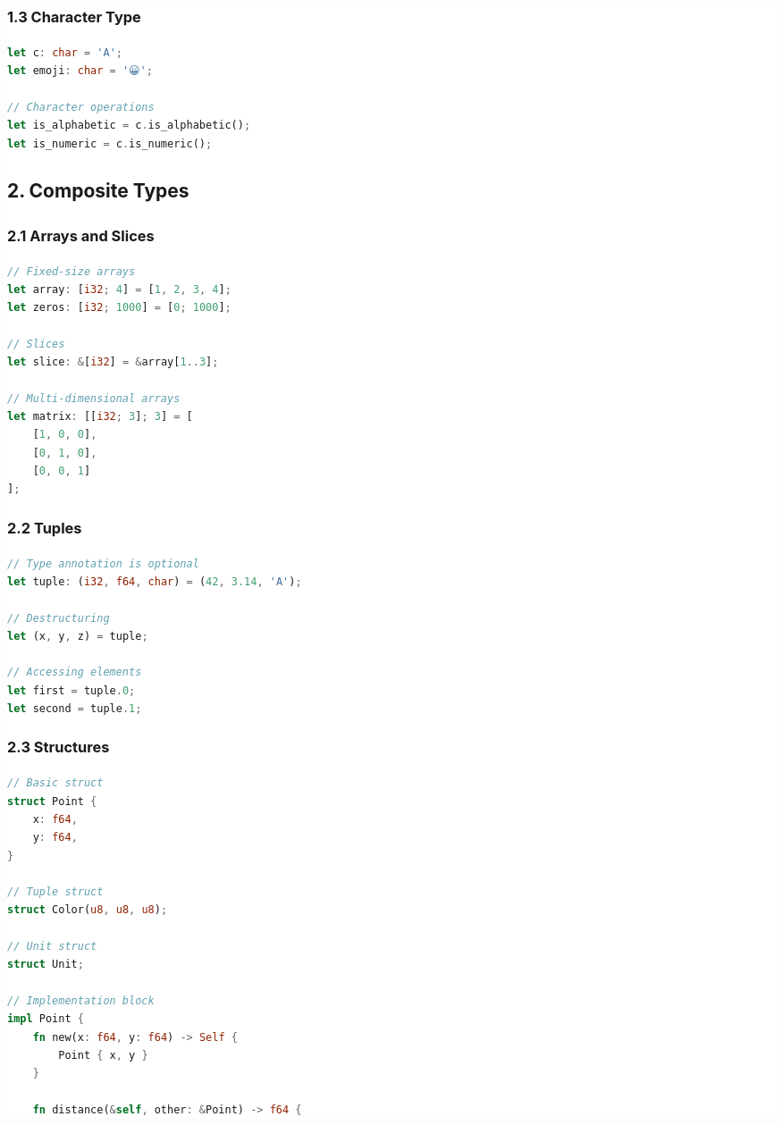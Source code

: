 ### 1.3 Character Type
```rust
let c: char = 'A';
let emoji: char = '😀';

// Character operations
let is_alphabetic = c.is_alphabetic();
let is_numeric = c.is_numeric();
```

## 2. Composite Types

### 2.1 Arrays and Slices
```rust
// Fixed-size arrays
let array: [i32; 4] = [1, 2, 3, 4];
let zeros: [i32; 1000] = [0; 1000];

// Slices
let slice: &[i32] = &array[1..3];

// Multi-dimensional arrays
let matrix: [[i32; 3]; 3] = [
    [1, 0, 0],
    [0, 1, 0],
    [0, 0, 1]
];
```

### 2.2 Tuples
```rust
// Type annotation is optional
let tuple: (i32, f64, char) = (42, 3.14, 'A');

// Destructuring
let (x, y, z) = tuple;

// Accessing elements
let first = tuple.0;
let second = tuple.1;
```

### 2.3 Structures
```rust
// Basic struct
struct Point {
    x: f64,
    y: f64,
}

// Tuple struct
struct Color(u8, u8, u8);

// Unit struct
struct Unit;

// Implementation block
impl Point {
    fn new(x: f64, y: f64) -> Self {
        Point { x, y }
    }

    fn distance(&self, other: &Point) -> f64 {
```